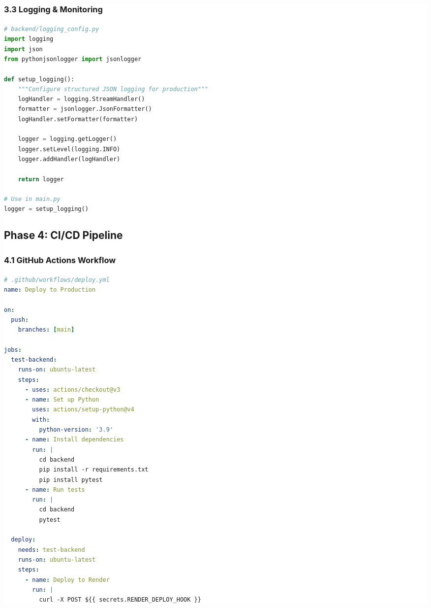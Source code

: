 ### 3.3 Logging & Monitoring
```python
# backend/logging_config.py
import logging
import json
from pythonjsonlogger import jsonlogger

def setup_logging():
    """Configure structured JSON logging for production"""
    logHandler = logging.StreamHandler()
    formatter = jsonlogger.JsonFormatter()
    logHandler.setFormatter(formatter)
    
    logger = logging.getLogger()
    logger.setLevel(logging.INFO)
    logger.addHandler(logHandler)
    
    return logger

# Use in main.py
logger = setup_logging()
```

## Phase 4: CI/CD Pipeline

### 4.1 GitHub Actions Workflow
```yaml
# .github/workflows/deploy.yml
name: Deploy to Production

on:
  push:
    branches: [main]

jobs:
  test-backend:
    runs-on: ubuntu-latest
    steps:
      - uses: actions/checkout@v3
      - name: Set up Python
        uses: actions/setup-python@v4
        with:
          python-version: '3.9'
      - name: Install dependencies
        run: |
          cd backend
          pip install -r requirements.txt
          pip install pytest
      - name: Run tests
        run: |
          cd backend
          pytest

  deploy:
    needs: test-backend
    runs-on: ubuntu-latest
    steps:
      - name: Deploy to Render
        run: |
          curl -X POST ${{ secrets.RENDER_DEPLOY_HOOK }}
```
